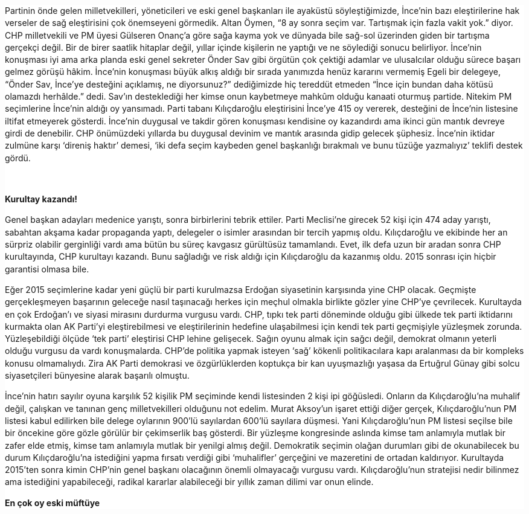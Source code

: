   Partinin önde gelen milletvekilleri, yöneticileri ve eski genel başkanları ile ayaküstü söyleştiğimizde, İnce’nin bazı eleştirilerine hak verseler de sağ eleştirisini çok önemseyeni görmedik. Altan Öymen, “8 ay sonra seçim var. Tartışmak için fazla vakit yok.” diyor. CHP milletvekili ve PM üyesi Gülseren Onanç’a göre sağa kayma yok ve dünyada bile sağ-sol üzerinden giden bir tartışma gerçekçi değil. Bir de birer saatlik hitaplar değil, yıllar içinde kişilerin ne yaptığı ve ne söylediği sonucu belirliyor. İnce’nin konuşması iyi ama arka planda eski genel sekreter Önder Sav gibi örgütün çok çektiği adamlar ve ulusalcılar olduğu sürece başarı gelmez görüşü hâkim. İnce’nin konuşması büyük alkış aldığı bir sırada yanımızda henüz kararını vermemiş Egeli bir delegeye, “Önder Sav, İnce’ye desteğini açıklamış, ne diyorsunuz?” dediğimizde hiç tereddüt etmeden “İnce için bundan daha kötüsü olamazdı herhâlde.” dedi. Sav’ın desteklediği her kimse onun kaybetmeye mahkûm olduğu kanaati oturmuş partide. Nitekim PM seçimlerine İnce’nin aldığı oy yansımadı. Parti tabanı Kılıçdaroğlu eleştirisini İnce’ye 415 oy vererek, desteğini de İnce’nin listesine iltifat etmeyerek gösterdi. İnce’nin duygusal ve takdir gören konuşması kendisine oy kazandırdı ama ikinci gün mantık devreye girdi de denebilir. CHP önümüzdeki yıllarda bu duygusal devinim ve mantık arasında gidip gelecek şüphesiz. İnce’nin iktidar zulmüne karşı ‘direniş haktır’ demesi, ‘iki defa seçim kaybeden genel başkanlığı bırakmalı ve bunu tüzüğe yazmalıyız’ teklifi destek gördü.
 </p>
 <p>
  <img alt="" height="291" src="http://web.archive.org/web/20151215034937im_/http://medya.aksiyon.com.tr/aksiyon/2014/09/15/CHP5.jpg"/>
 </p>
 <p>
  <strong>
   Kurultay kazandı!
  </strong>
 </p>
 <p>
  Genel başkan adayları medenice yarıştı, sonra birbirlerini tebrik ettiler. Parti Meclisi’ne girecek 52 kişi için 474 aday yarıştı, sabahtan akşama kadar propaganda yaptı, delegeler o isimler arasından bir tercih yapmış oldu. Kılıçdaroğlu ve ekibinde her an sürpriz olabilir gerginliği vardı ama bütün bu süreç kavgasız gürültüsüz tamamlandı. Evet, ilk defa uzun bir aradan sonra CHP kurultayında, CHP kurultayı kazandı. Bunu sağladığı ve risk aldığı için Kılıçdaroğlu da kazanmış oldu. 2015 sonrası için hiçbir garantisi olmasa bile.
 </p>
 <p>
  Eğer 2015 seçimlerine kadar yeni güçlü bir parti kurulmazsa Erdoğan siyasetinin karşısında yine CHP olacak. Geçmişte gerçekleşmeyen başarının geleceğe nasıl taşınacağı herkes için meçhul olmakla birlikte gözler yine CHP’ye çevrilecek. Kurultayda en çok Erdoğan’ı ve siyasi mirasını durdurma vurgusu vardı. CHP, tıpkı tek parti döneminde olduğu gibi ülkede tek parti iktidarını kurmakta olan AK Parti’yi eleştirebilmesi ve eleştirilerinin hedefine ulaşabilmesi için kendi tek parti geçmişiyle yüzleşmek zorunda. Yüzleşebildiği ölçüde ‘tek parti’ eleştirisi CHP lehine gelişecek. Sağın oyunu almak için sağcı değil, demokrat olmanın yeterli olduğu vurgusu da vardı konuşmalarda. CHP’de politika yapmak isteyen ‘sağ’ kökenli politikacılara kapı aralanması da bir kompleks konusu olmamalıydı. Zira AK Parti demokrasi ve özgürlüklerden koptukça bir kan uyuşmazlığı yaşasa da Ertuğrul Günay gibi solcu siyasetçileri bünyesine alarak başarılı olmuştu.
 </p>
 <p>
  İnce’nin hatırı sayılır oyuna karşılık 52 kişilik PM seçiminde kendi listesinden 2 kişi ipi göğüsledi. Onların da Kılıçdaroğlu’na muhalif değil, çalışkan ve tanınan genç milletvekilleri olduğunu not edelim. Murat Aksoy’un işaret ettiği diğer gerçek, Kılıçdaroğlu’nun PM listesi kabul edilirken bile delege oylarının 900’lü sayılardan 600’lü sayılara düşmesi. Yani Kılıçdaroğlu’nun PM listesi seçilse bile bir öncekine göre gözle görülür bir çekimserlik baş gösterdi. Bir yüzleşme kongresinde aslında kimse tam anlamıyla mutlak bir zafer elde etmiş, kimse tam anlamıyla mutlak bir yenilgi almış değil. Demokratik seçimin olağan durumları gibi de okunabilecek bu durum Kılıçdaroğlu’na istediğini yapma fırsatı verdiği gibi ‘muhalifler’ gerçeğini ve mazeretini de ortadan kaldırıyor. Kurultayda 2015’ten sonra kimin CHP’nin genel başkanı olacağının önemli olmayacağı vurgusu vardı. Kılıçdaroğlu’nun stratejisi nedir bilinmez ama istediğini yapabileceği, radikal kararlar alabileceği bir yıllık zaman dilimi var onun elinde.
 </p>
 <p>
  <strong>
   En çok oy eski müftüye
  </strong>
 </p>